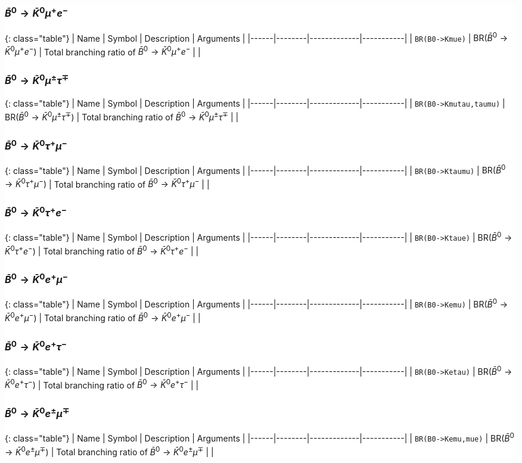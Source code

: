 
### $\bar B^0\to \bar K^0 \mu^+e^-$

{: class="table"}
| Name | Symbol | Description | Arguments |
|------|--------|-------------|-----------|
| `BR(B0->Kmue)` | $\text{BR}(\bar B^0\to \bar K^0 \mu^+e^-)$ | Total branching ratio of $\bar B^0\to \bar K^0 \mu^+e^-$ |  |


### $\bar B^0\to \bar K^0 \mu^\pm\tau^\mp$

{: class="table"}
| Name | Symbol | Description | Arguments |
|------|--------|-------------|-----------|
| `BR(B0->Kmutau,taumu)` | $\text{BR}(\bar B^0\to \bar K^0 \mu^\pm\tau^\mp)$ | Total branching ratio of $\bar B^0\to \bar K^0 \mu^\pm\tau^\mp$ |  |


### $\bar B^0\to \bar K^0 \tau^+\mu^-$

{: class="table"}
| Name | Symbol | Description | Arguments |
|------|--------|-------------|-----------|
| `BR(B0->Ktaumu)` | $\text{BR}(\bar B^0\to \bar K^0 \tau^+\mu^-)$ | Total branching ratio of $\bar B^0\to \bar K^0 \tau^+\mu^-$ |  |


### $\bar B^0\to \bar K^0 \tau^+e^-$

{: class="table"}
| Name | Symbol | Description | Arguments |
|------|--------|-------------|-----------|
| `BR(B0->Ktaue)` | $\text{BR}(\bar B^0\to \bar K^0 \tau^+e^-)$ | Total branching ratio of $\bar B^0\to \bar K^0 \tau^+e^-$ |  |


### $\bar B^0\to \bar K^0 e^+\mu^-$

{: class="table"}
| Name | Symbol | Description | Arguments |
|------|--------|-------------|-----------|
| `BR(B0->Kemu)` | $\text{BR}(\bar B^0\to \bar K^0 e^+\mu^-)$ | Total branching ratio of $\bar B^0\to \bar K^0 e^+\mu^-$ |  |


### $\bar B^0\to \bar K^0 e^+\tau^-$

{: class="table"}
| Name | Symbol | Description | Arguments |
|------|--------|-------------|-----------|
| `BR(B0->Ketau)` | $\text{BR}(\bar B^0\to \bar K^0 e^+\tau^-)$ | Total branching ratio of $\bar B^0\to \bar K^0 e^+\tau^-$ |  |


### $\bar B^0\to \bar K^0 e^\pm\mu^\mp$

{: class="table"}
| Name | Symbol | Description | Arguments |
|------|--------|-------------|-----------|
| `BR(B0->Kemu,mue)` | $\text{BR}(\bar B^0\to \bar K^0 e^\pm\mu^\mp)$ | Total branching ratio of $\bar B^0\to \bar K^0 e^\pm\mu^\mp$ |  |
